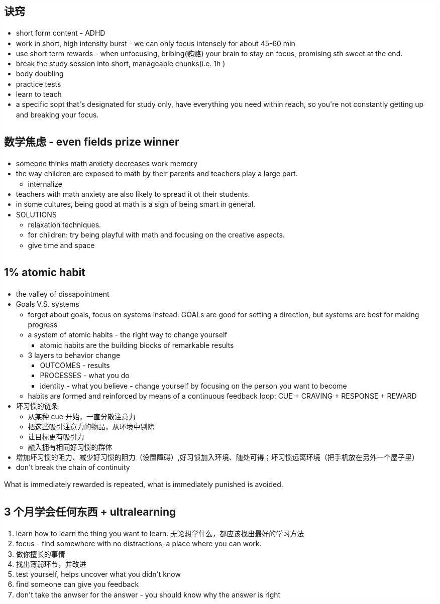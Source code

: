 ## 诀窍
- short form content - ADHD
- work in short, high intensity burst  - we can only focus intensely for about 45-60 min
- use short term rewards - when unfocusing, bribing(贿赂) your brain to stay on focus, promising sth sweet at the end.
- break the study session into short, manageable chunks(i.e. 1h )
- body doubling 
- practice tests
- learn to teach 
- a specific sopt that's designated for study only, have everything you need within reach, so you're not constantly getting up and breaking your focus. 

## 数学焦虑 - even fields prize winner
- someone thinks math anxiety decreases work memory
- the way children are exposed to math by their parents and teachers play a large part.
  - internalize
- teachers with math anxiety are also likely to spread it ot their students.
- in some cultures, being good at math is a sign of being smart in general.
- SOLUTIONS
  - relaxation techniques. 
  - for children: try being playful with math and focusing on the creative aspects.
  - give time and space 
  
## 1% atomic habit
- the valley of dissapointment  
- Goals V.S. systems
  - forget about goals, focus on systems instead: GOALs are good for setting a direction, but systems are best for making progress
  - a system of atomic habits - the right way to change yourself
    - atomic habits are the building blocks of remarkable results
  - 3 layers to behavior change
    - OUTCOMES - results
    - PROCESSES - what you do
    - identity - what you believe - change yourself by focusing on the person you want to become
  - habits are formed and reinforced by means of a continuous feedback loop: CUE + CRAVING + RESPONSE + REWARD
- 坏习惯的链条
  - 从某种 cue 开始，一直分散注意力
  - 把这些吸引注意力的物品，从环境中剔除
  - 让目标更有吸引力
  - 融入拥有相同好习惯的群体
- 增加坏习惯的阻力、减少好习惯的阻力（设置障碍）,好习惯加入环境、随处可得；坏习惯远离环境（把手机放在另外一个屋子里）
- don't break the chain of continuity

What is immediately rewarded is repeated, what is immediately punished is avoided.

## 3 个月学会任何东西 + ultralearning
1. learn how to learn the thing you want to learn. 无论想学什么，都应该找出最好的学习方法
2. focus - find somewhere with no distractions, a place where you can work.
3. 做你擅长的事情
4. 找出薄弱环节，并改进
5. test yourself, helps uncover what you didn't know
6. find someone can give you feedback
7. don't take the anwser for the answer - you should know why the answer is right
